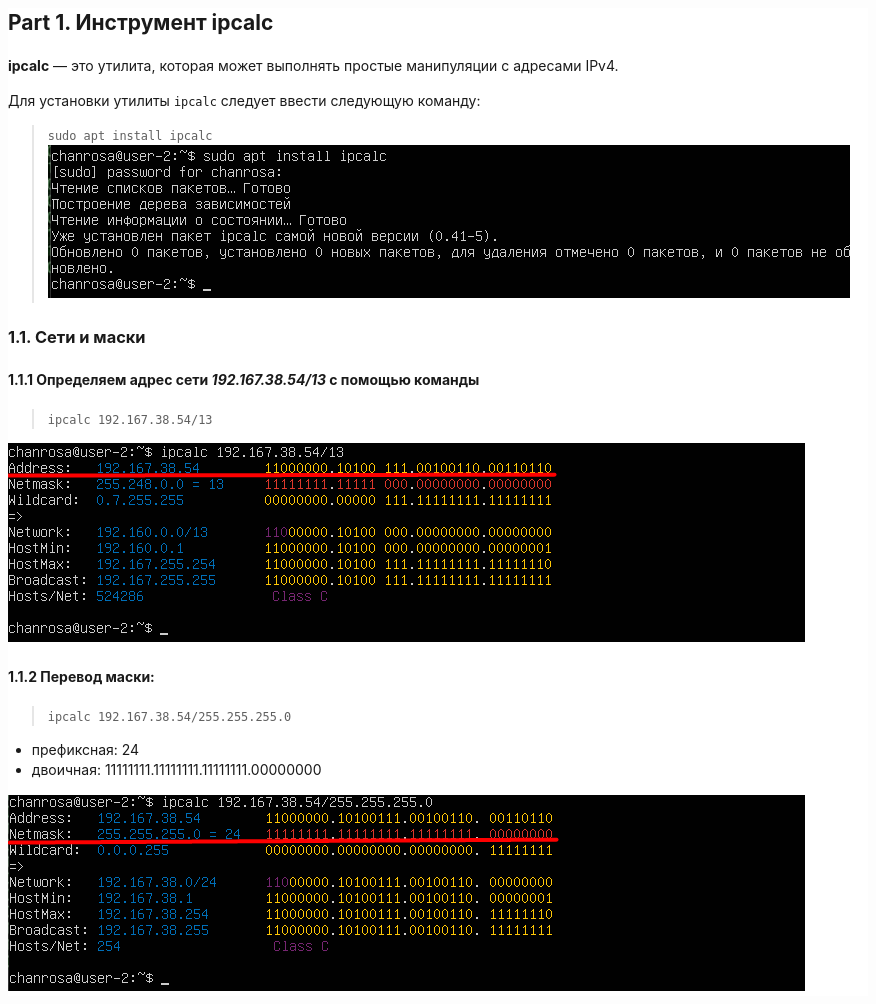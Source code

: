 ## Part 1. Инструмент ipcalc

**ipcalc** — это утилита, которая может выполнять простые манипуляции с адресами IPv4.

Для установки утилиты ` ipcalc ` следует ввести следующую команду:

> ` sudo apt install ipcalc `
![ipcalc install](images/part1.png)

### 1.1. Сети и маски

#### 1.1.1 Определяем адрес сети *192.167.38.54/13* с помощью команды

> ` ipcalc 192.167.38.54/13 `

![ipcalc address](images/part1-1-1.png)

#### 1.1.2 Перевод маски: 

> ` ipcalc 192.167.38.54/255.255.255.0 `

- префиксная: 24
- двоичная: 11111111.11111111.11111111.00000000

![ipcalc 192.167.38.54/255.255.255.0](images/part1-1-2.png)
